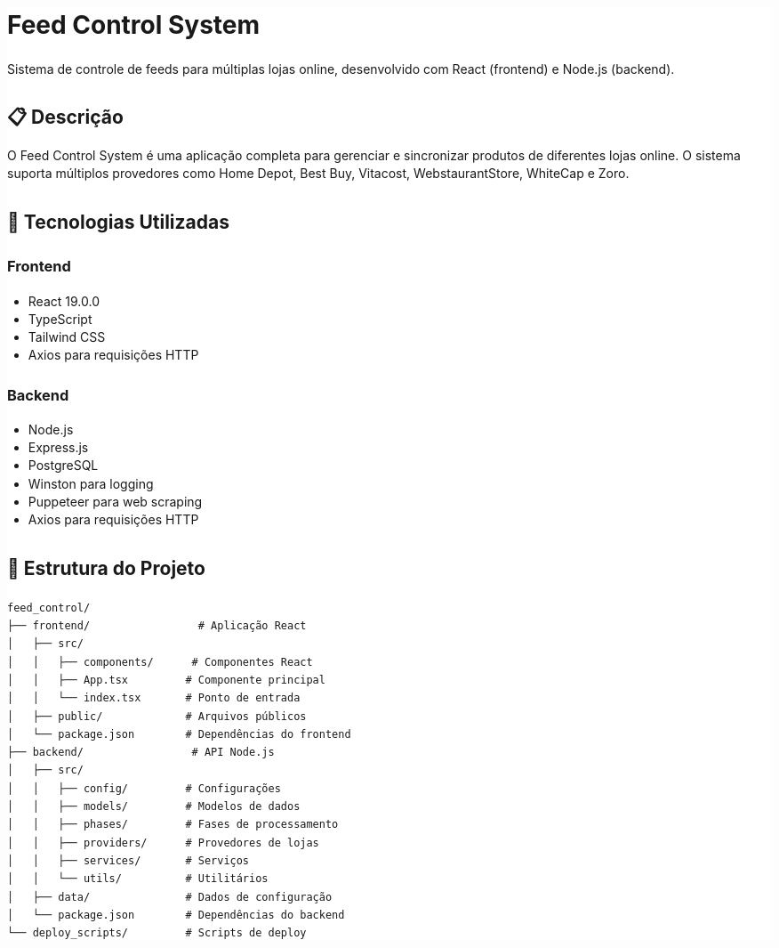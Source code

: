 # Feed Control System

Sistema de controle de feeds para múltiplas lojas online, desenvolvido com React (frontend) e Node.js (backend).

## 📋 Descrição

O Feed Control System é uma aplicação completa para gerenciar e sincronizar produtos de diferentes lojas online. O sistema suporta múltiplos provedores como Home Depot, Best Buy, Vitacost, WebstaurantStore, WhiteCap e Zoro.

## 🚀 Tecnologias Utilizadas

### Frontend
- React 19.0.0
- TypeScript
- Tailwind CSS
- Axios para requisições HTTP

### Backend
- Node.js
- Express.js
- PostgreSQL
- Winston para logging
- Puppeteer para web scraping
- Axios para requisições HTTP

## 📁 Estrutura do Projeto

```
feed_control/
├── frontend/                 # Aplicação React
│   ├── src/
│   │   ├── components/      # Componentes React
│   │   ├── App.tsx         # Componente principal
│   │   └── index.tsx       # Ponto de entrada
│   ├── public/             # Arquivos públicos
│   └── package.json        # Dependências do frontend
├── backend/                 # API Node.js
│   ├── src/
│   │   ├── config/         # Configurações
│   │   ├── models/         # Modelos de dados
│   │   ├── phases/         # Fases de processamento
│   │   ├── providers/      # Provedores de lojas
│   │   ├── services/       # Serviços
│   │   └── utils/          # Utilitários
│   ├── data/               # Dados de configuração
│   └── package.json        # Dependências do backend
└── deploy_scripts/         # Scripts de deploy
```
